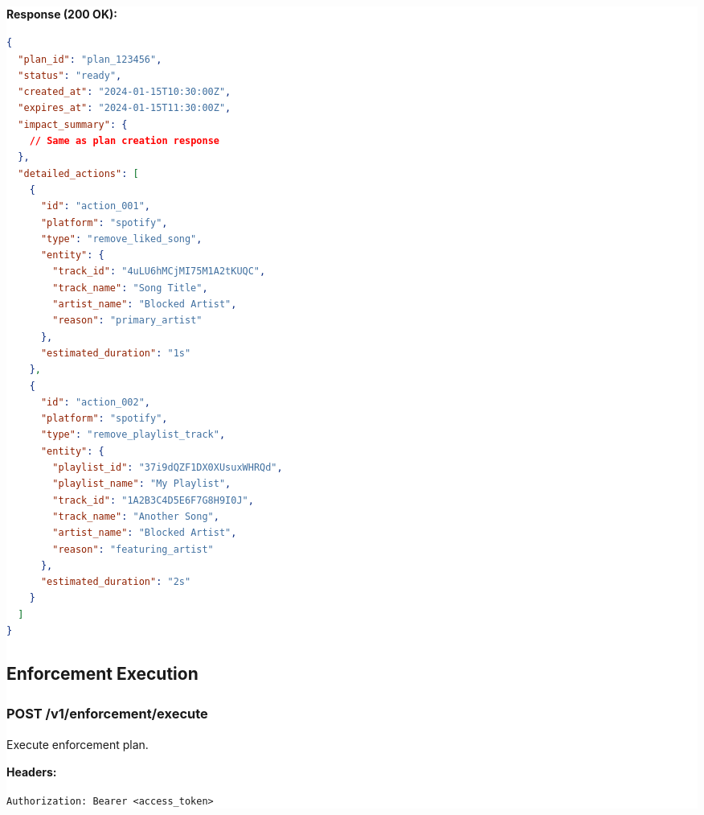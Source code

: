 **Response (200 OK):**
```json
{
  "plan_id": "plan_123456",
  "status": "ready",
  "created_at": "2024-01-15T10:30:00Z",
  "expires_at": "2024-01-15T11:30:00Z",
  "impact_summary": {
    // Same as plan creation response
  },
  "detailed_actions": [
    {
      "id": "action_001",
      "platform": "spotify",
      "type": "remove_liked_song",
      "entity": {
        "track_id": "4uLU6hMCjMI75M1A2tKUQC",
        "track_name": "Song Title",
        "artist_name": "Blocked Artist",
        "reason": "primary_artist"
      },
      "estimated_duration": "1s"
    },
    {
      "id": "action_002",
      "platform": "spotify",
      "type": "remove_playlist_track",
      "entity": {
        "playlist_id": "37i9dQZF1DX0XUsuxWHRQd",
        "playlist_name": "My Playlist",
        "track_id": "1A2B3C4D5E6F7G8H9I0J",
        "track_name": "Another Song",
        "artist_name": "Blocked Artist",
        "reason": "featuring_artist"
      },
      "estimated_duration": "2s"
    }
  ]
}
```

## Enforcement Execution

### POST /v1/enforcement/execute

Execute enforcement plan.

**Headers:**
```
Authorization: Bearer <access_token>
```
